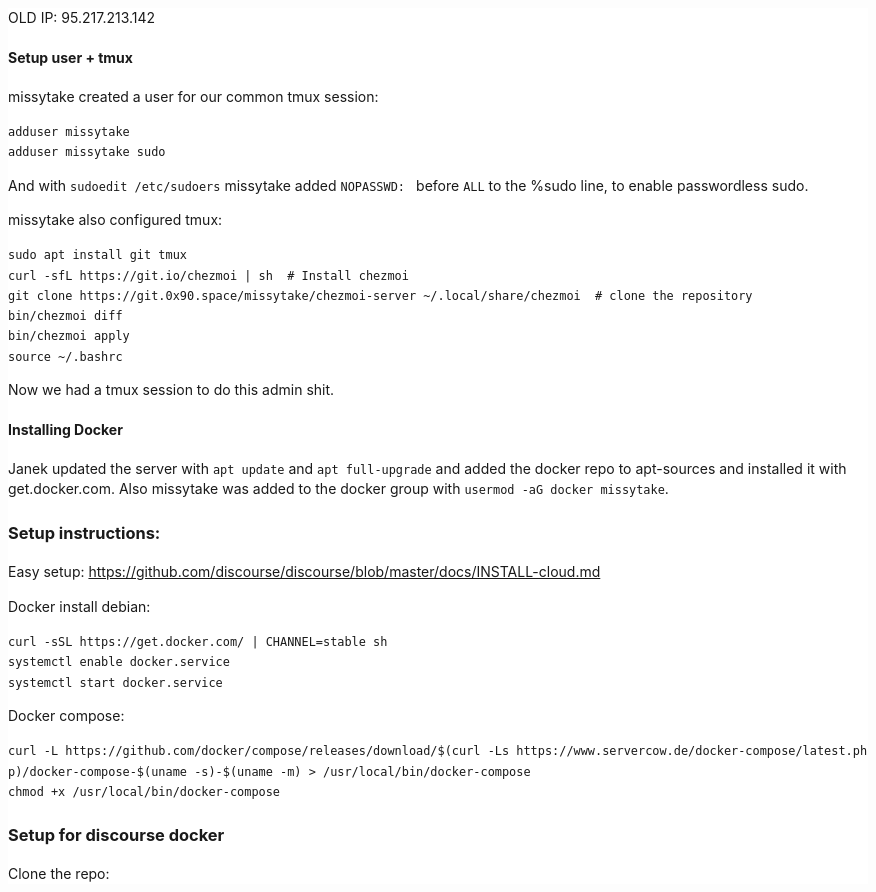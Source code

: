 OLD IP:
95.217.213.142

#### Setup user + tmux

missytake created a user for our common tmux session:

```
adduser missytake
adduser missytake sudo
```

And with `sudoedit /etc/sudoers` missytake added `NOPASSWD: ` before `ALL` to
the %sudo line, to enable passwordless sudo.

missytake also configured tmux:

```
sudo apt install git tmux
curl -sfL https://git.io/chezmoi | sh  # Install chezmoi
git clone https://git.0x90.space/missytake/chezmoi-server ~/.local/share/chezmoi  # clone the repository
bin/chezmoi diff
bin/chezmoi apply
source ~/.bashrc
```

Now we had a tmux session to do this admin shit.

#### Installing Docker

Janek updated the server with `apt update` and `apt full-upgrade` and added the
docker repo to apt-sources and installed it with get.docker.com. Also missytake
was added to the docker group with `usermod -aG docker missytake`.

### Setup instructions:

Easy setup:
https://github.com/discourse/discourse/blob/master/docs/INSTALL-cloud.md

Docker install debian:
```
curl -sSL https://get.docker.com/ | CHANNEL=stable sh
systemctl enable docker.service
systemctl start docker.service
```

Docker compose:
```
curl -L https://github.com/docker/compose/releases/download/$(curl -Ls https://www.servercow.de/docker-compose/latest.php)/docker-compose-$(uname -s)-$(uname -m) > /usr/local/bin/docker-compose
chmod +x /usr/local/bin/docker-compose
```

### Setup for discourse docker

Clone the repo:
